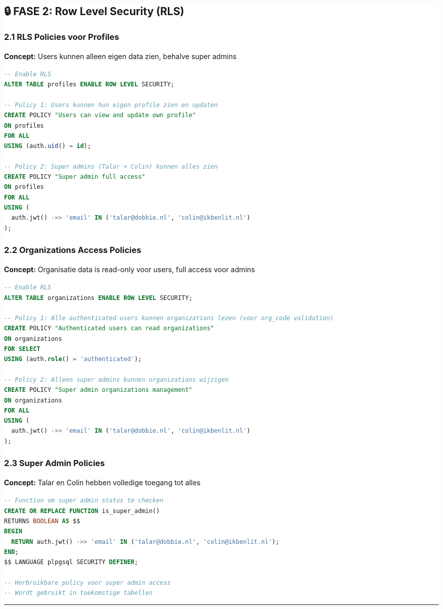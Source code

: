 ## 🔒 FASE 2: Row Level Security (RLS)

### **2.1 RLS Policies voor Profiles**

**Concept:** Users kunnen alleen eigen data zien, behalve super admins

```sql
-- Enable RLS
ALTER TABLE profiles ENABLE ROW LEVEL SECURITY;

-- Policy 1: Users kunnen hun eigen profile zien en updaten
CREATE POLICY "Users can view and update own profile"
ON profiles
FOR ALL
USING (auth.uid() = id);

-- Policy 2: Super admins (Talar + Colin) kunnen alles zien
CREATE POLICY "Super admin full access"
ON profiles
FOR ALL
USING (
  auth.jwt() ->> 'email' IN ('talar@dobbie.nl', 'colin@ikbenlit.nl')
);
```

### **2.2 Organizations Access Policies**

**Concept:** Organisatie data is read-only voor users, full access voor admins

```sql
-- Enable RLS
ALTER TABLE organizations ENABLE ROW LEVEL SECURITY;

-- Policy 1: Alle authenticated users kunnen organizations lezen (voor org_code validation)
CREATE POLICY "Authenticated users can read organizations"
ON organizations
FOR SELECT
USING (auth.role() = 'authenticated');

-- Policy 2: Alleen super admins kunnen organizations wijzigen
CREATE POLICY "Super admin organizations management"
ON organizations
FOR ALL
USING (
  auth.jwt() ->> 'email' IN ('talar@dobbie.nl', 'colin@ikbenlit.nl')
);
```

### **2.3 Super Admin Policies**

**Concept:** Talar en Colin hebben volledige toegang tot alles

```sql
-- Function om super admin status te checken
CREATE OR REPLACE FUNCTION is_super_admin()
RETURNS BOOLEAN AS $$
BEGIN
  RETURN auth.jwt() ->> 'email' IN ('talar@dobbie.nl', 'colin@ikbenlit.nl');
END;
$$ LANGUAGE plpgsql SECURITY DEFINER;

-- Herbruikbare policy voor super admin access
-- Wordt gebruikt in toekomstige tabellen
```

---